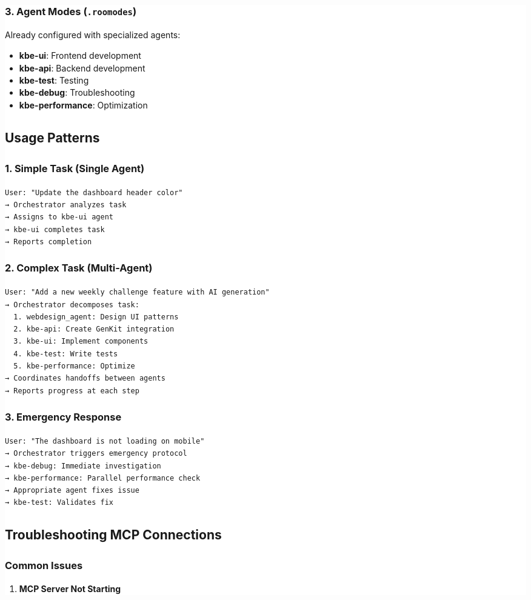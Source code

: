 ### 3. Agent Modes (`.roomodes`)

Already configured with specialized agents:

- **kbe-ui**: Frontend development
- **kbe-api**: Backend development
- **kbe-test**: Testing
- **kbe-debug**: Troubleshooting
- **kbe-performance**: Optimization

## Usage Patterns

### 1. Simple Task (Single Agent)

```
User: "Update the dashboard header color"
→ Orchestrator analyzes task
→ Assigns to kbe-ui agent
→ kbe-ui completes task
→ Reports completion
```

### 2. Complex Task (Multi-Agent)

```
User: "Add a new weekly challenge feature with AI generation"
→ Orchestrator decomposes task:
  1. webdesign_agent: Design UI patterns
  2. kbe-api: Create GenKit integration
  3. kbe-ui: Implement components
  4. kbe-test: Write tests
  5. kbe-performance: Optimize
→ Coordinates handoffs between agents
→ Reports progress at each step
```

### 3. Emergency Response

```
User: "The dashboard is not loading on mobile"
→ Orchestrator triggers emergency protocol
→ kbe-debug: Immediate investigation
→ kbe-performance: Parallel performance check
→ Appropriate agent fixes issue
→ kbe-test: Validates fix
```

## Troubleshooting MCP Connections

### Common Issues

1. **MCP Server Not Starting**

